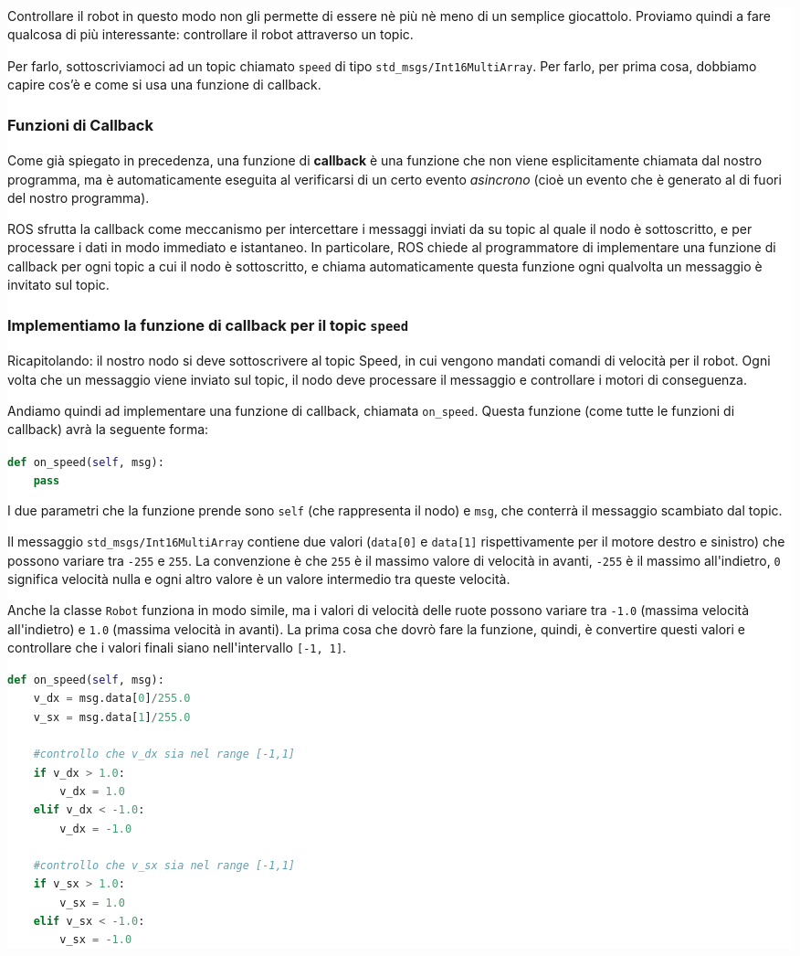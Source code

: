 Controllare il robot in questo modo non gli permette di essere nè più nè meno di un semplice giocattolo. Proviamo quindi a fare qualcosa di più interessante: controllare il robot attraverso un topic.

Per farlo, sottoscriviamoci ad un topic chiamato `speed` di tipo `std_msgs/Int16MultiArray`. Per farlo, per prima cosa, dobbiamo capire cos’è e come si usa una funzione di callback.

### Funzioni di Callback
Come già spiegato in precedenza, una funzione di **callback** è una funzione che non viene esplicitamente chiamata dal nostro programma, ma è automaticamente eseguita al verificarsi di un certo evento *asincrono* (cioè un evento che è generato al di fuori del nostro programma).

ROS sfrutta la callback come meccanismo per intercettare i messaggi inviati da su topic al quale il nodo è sottoscritto, e per processare i dati in modo immediato e istantaneo. In particolare, ROS chiede al programmatore di implementare una funzione di callback per ogni topic a cui il nodo è sottoscritto, e chiama automaticamente questa funzione ogni qualvolta un messaggio è invitato sul topic.

### Implementiamo la funzione di callback per il topic `speed`
Ricapitolando: il nostro nodo si deve sottoscrivere al topic Speed, in cui vengono mandati comandi di velocità per il robot. Ogni volta che un messaggio viene inviato sul topic, il nodo deve processare il messaggio e controllare i motori di conseguenza.

Andiamo quindi ad implementare una funzione di callback, chiamata `on_speed`. Questa funzione (come tutte le funzioni di callback) avrà la seguente forma:

```python
def on_speed(self, msg):
    pass
```

I due parametri che la funzione prende sono `self` (che rappresenta il nodo) e `msg`, che conterrà il messaggio scambiato dal topic.

Il messaggio `std_msgs/Int16MultiArray` contiene due valori (`data[0]` e `data[1]` rispettivamente per il motore destro e sinistro) che possono variare tra `-255` e `255`. La convenzione è che `255` è il massimo valore di velocità in avanti, `-255` è il massimo all'indietro, `0` significa velocità nulla e ogni altro valore è un valore intermedio tra queste velocità.

Anche la classe `Robot` funziona in modo simile, ma i valori di velocità delle ruote possono variare tra `-1.0` (massima velocità all'indietro) e `1.0` (massima velocità in avanti). La prima cosa che dovrò fare la funzione, quindi, è convertire questi valori e controllare che i valori finali siano nell'intervallo `[-1, 1]`.

```python
def on_speed(self, msg):
    v_dx = msg.data[0]/255.0
    v_sx = msg.data[1]/255.0

    #controllo che v_dx sia nel range [-1,1]
    if v_dx > 1.0:
        v_dx = 1.0
    elif v_dx < -1.0:
        v_dx = -1.0

    #controllo che v_sx sia nel range [-1,1]   
    if v_sx > 1.0:
        v_sx = 1.0
    elif v_sx < -1.0:
        v_sx = -1.0
```
